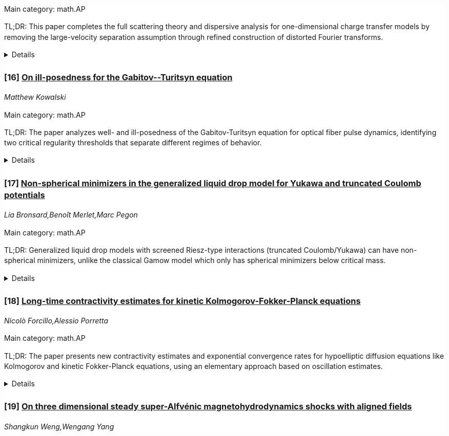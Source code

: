 Main category: math.AP

TL;DR: This paper completes the full scattering theory and dispersive analysis for one-dimensional charge transfer models by removing the large-velocity separation assumption through refined construction of distorted Fourier transforms.


<details><summary>Details</summary></details>


### [16] [On ill-posedness for the Gabitov--Turitsyn equation](https://arxiv.org/abs/2510.11887)
*Matthew Kowalski*

Main category: math.AP

TL;DR: The paper analyzes well- and ill-posedness of the Gabitov-Turitsyn equation for optical fiber pulse dynamics, identifying two critical regularity thresholds that separate different regimes of behavior.


<details><summary>Details</summary></details>


### [17] [Non-spherical minimizers in the generalized liquid drop model for Yukawa and truncated Coulomb potentials](https://arxiv.org/abs/2510.11893)
*Lia Bronsard,Benoît Merlet,Marc Pegon*

Main category: math.AP

TL;DR: Generalized liquid drop models with screened Riesz-type interactions (truncated Coulomb/Yukawa) can have non-spherical minimizers, unlike the classical Gamow model which only has spherical minimizers below critical mass.


<details><summary>Details</summary></details>


### [18] [Long-time contractivity estimates for kinetic Kolmogorov-Fokker-Planck equations](https://arxiv.org/abs/2510.11901)
*Nicolò Forcillo,Alessio Porretta*

Main category: math.AP

TL;DR: The paper presents new contractivity estimates and exponential convergence rates for hypoelliptic diffusion equations like Kolmogorov and kinetic Fokker-Planck equations, using an elementary approach based on oscillation estimates.


<details><summary>Details</summary></details>


### [19] [On three dimensional steady super-Alfvénic magnetohydrodynamics shocks with aligned fields](https://arxiv.org/abs/2510.12068)
*Shangkun Weng,Wengang Yang*
